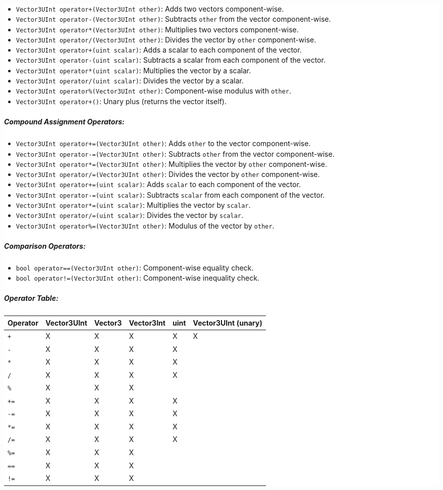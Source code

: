 - `Vector3UInt operator+(Vector3UInt other)`: Adds two vectors component-wise.
- `Vector3UInt operator-(Vector3UInt other)`: Subtracts `other` from the vector component-wise.
- `Vector3UInt operator*(Vector3UInt other)`: Multiplies two vectors component-wise.
- `Vector3UInt operator/(Vector3UInt other)`: Divides the vector by `other` component-wise.
- `Vector3UInt operator+(uint scalar)`: Adds a scalar to each component of the vector.
- `Vector3UInt operator-(uint scalar)`: Subtracts a scalar from each component of the vector.
- `Vector3UInt operator*(uint scalar)`: Multiplies the vector by a scalar.
- `Vector3UInt operator/(uint scalar)`: Divides the vector by a scalar.
- `Vector3UInt operator%(Vector3UInt other)`: Component-wise modulus with `other`.
- `Vector3UInt operator+()`: Unary plus (returns the vector itself).

##### Compound Assignment Operators:

- `Vector3UInt operator+=(Vector3UInt other)`: Adds `other` to the vector component-wise.
- `Vector3UInt operator-=(Vector3UInt other)`: Subtracts `other` from the vector component-wise.
- `Vector3UInt operator*=(Vector3UInt other)`: Multiplies the vector by `other` component-wise.
- `Vector3UInt operator/=(Vector3UInt other)`: Divides the vector by `other` component-wise.
- `Vector3UInt operator+=(uint scalar)`: Adds `scalar` to each component of the vector.
- `Vector3UInt operator-=(uint scalar)`: Subtracts `scalar` from each component of the vector.
- `Vector3UInt operator*=(uint scalar)`: Multiplies the vector by `scalar`.
- `Vector3UInt operator/=(uint scalar)`: Divides the vector by `scalar`.
- `Vector3UInt operator%=(Vector3UInt other)`: Modulus of the vector by `other`.

##### Comparison Operators:

- `bool operator==(Vector3UInt other)`: Component-wise equality check.
- `bool operator!=(Vector3UInt other)`: Component-wise inequality check.

##### Operator Table:

  | Operator | Vector3UInt | Vector3 | Vector3Int | uint | Vector3UInt (unary) |
  |----------|-------------|---------|------------|------|---------------------|
  | `+`      |      X      |    X    |     X      |  X   |          X          |
  | `-`      |      X      |    X    |     X      |  X   |                     |
  | `*`      |      X      |    X    |     X      |  X   |                     |
  | `/`      |      X      |    X    |     X      |  X   |                     |
  | `%`      |      X      |    X    |     X      |      |                     |
  | `+=`     |      X      |    X    |     X      |  X   |                     |
  | `-=`     |      X      |    X    |     X      |  X   |                     |
  | `*=`     |      X      |    X    |     X      |  X   |                     |
  | `/=`     |      X      |    X    |     X      |  X   |                     |
  | `%=`     |      X      |    X    |     X      |      |                     |
  | `==`     |      X      |    X    |     X      |      |                     |
  | `!=`     |      X      |    X    |     X      |      |                     |
